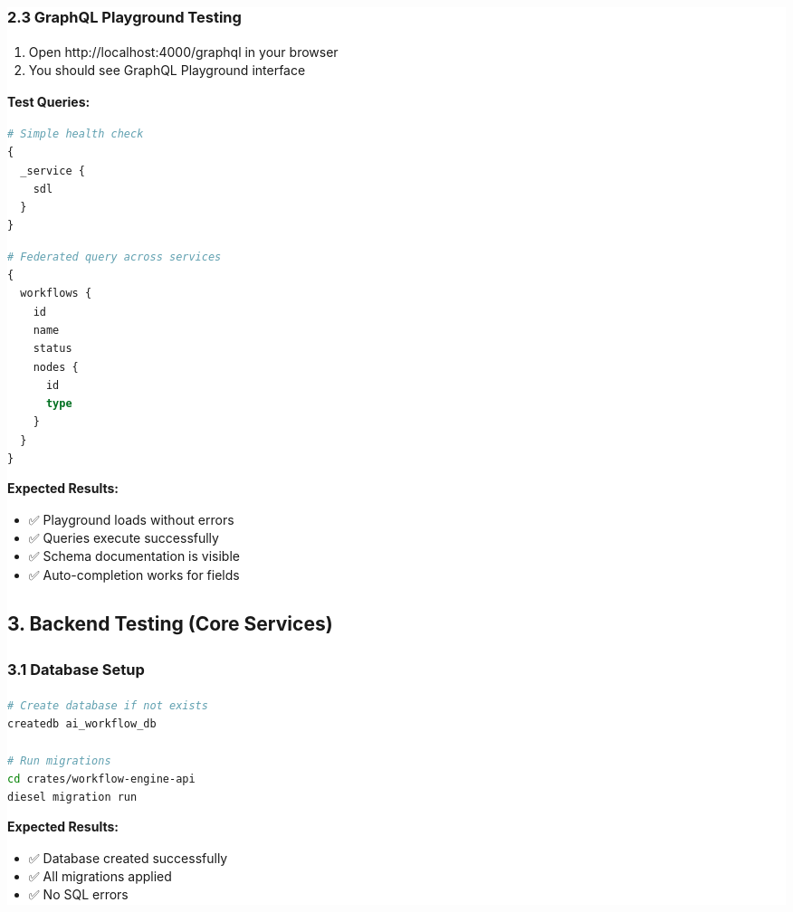 ### 2.3 GraphQL Playground Testing

1. Open http://localhost:4000/graphql in your browser
2. You should see GraphQL Playground interface

**Test Queries:**

```graphql
# Simple health check
{
  _service {
    sdl
  }
}
```

```graphql
# Federated query across services
{
  workflows {
    id
    name
    status
    nodes {
      id
      type
    }
  }
}
```

**Expected Results:**
- ✅ Playground loads without errors
- ✅ Queries execute successfully
- ✅ Schema documentation is visible
- ✅ Auto-completion works for fields

## 3. Backend Testing (Core Services)

### 3.1 Database Setup

```bash
# Create database if not exists
createdb ai_workflow_db

# Run migrations
cd crates/workflow-engine-api
diesel migration run
```

**Expected Results:**
- ✅ Database created successfully
- ✅ All migrations applied
- ✅ No SQL errors
